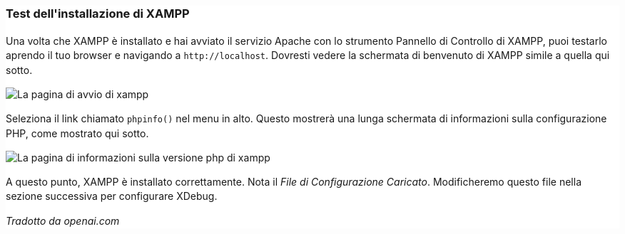 ### Test dell'installazione di XAMPP

Una volta che XAMPP è installato e hai avviato il servizio Apache con lo strumento Pannello di Controllo di XAMPP, puoi testarlo aprendo il tuo browser e navigando a `http://localhost`. Dovresti vedere la schermata di benvenuto di XAMPP simile a quella qui sotto.

![La pagina di avvio di xampp](../../../en/images/hosting/local-hosting-xampp.png)

Seleziona il link chiamato `phpinfo()` nel menu in alto. Questo mostrerà una lunga schermata di informazioni sulla configurazione PHP, come mostrato qui sotto.

![La pagina di informazioni sulla versione php di xampp](../../../en/images/hosting/local-hosting-xampp-php.png)

A questo punto, XAMPP è installato correttamente. Nota il *File di Configurazione Caricato*. Modificheremo questo file nella sezione successiva per configurare XDebug.

*Tradotto da openai.com*

